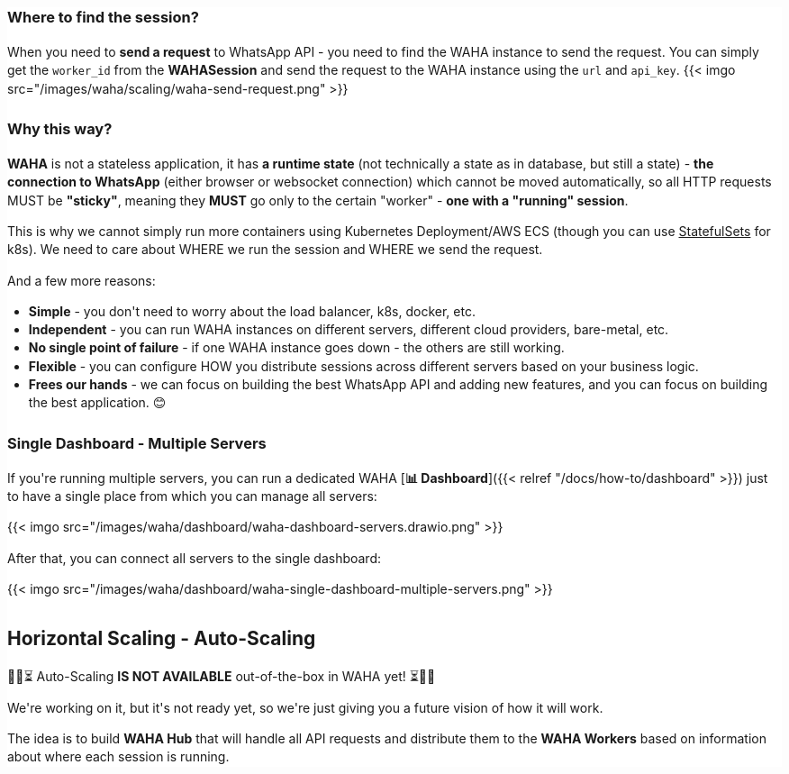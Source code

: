 ### Where to find the session?

When you need to **send a request** to WhatsApp API - you need to find the WAHA instance to send the request.
You can simply get the `worker_id` from the **WAHASession** and send the request to the WAHA instance using
the `url` and `api_key`.
{{< imgo src="/images/waha/scaling/waha-send-request.png" >}}

### Why this way?

**WAHA** is not a stateless application, it has **a runtime state** (not technically a state as in database, but still a
state) - **the connection to WhatsApp** (either browser or websocket connection) which cannot be moved automatically, 
so all HTTP requests MUST be **"sticky"**, meaning they **MUST** go only to the certain "worker" - **one with a "running" session**.

This is why we cannot simply run more containers using Kubernetes Deployment/AWS ECS 
(though you can use [StatefulSets](https://kubernetes.io/docs/concepts/workloads/controllers/statefulset/) for k8s).
We need to care about WHERE we run the session and WHERE we send the request.

And a few more reasons:

- **Simple** - you don't need to worry about the load balancer, k8s, docker, etc.
- **Independent** - you can run WAHA instances on different servers, different cloud providers, bare-metal, etc.
- **No single point of failure** - if one WAHA instance goes down - the others are still working.
- **Flexible** - you can configure HOW you distribute sessions across different servers based on your business logic.
- **Frees our hands** - we can focus on building the best WhatsApp API and adding new features,
  and you can focus on building the best application. 😊

### Single Dashboard - Multiple Servers
If you're running multiple servers,
you can run a dedicated WAHA [**📊 Dashboard**]({{< relref "/docs/how-to/dashboard" >}}) just to have a single place from which you can manage all servers:

{{< imgo src="/images/waha/dashboard/waha-dashboard-servers.drawio.png" >}}

After that, you can connect all servers to the single dashboard:

{{< imgo src="/images/waha/dashboard/waha-single-dashboard-multiple-servers.png" >}}

## Horizontal Scaling - Auto-Scaling

🚧🔨⏳ Auto-Scaling **IS NOT AVAILABLE** out-of-the-box in WAHA yet! ⏳🔨🚧

We're working on it, but it's not ready yet, so we're just giving you a future vision of how it will work.

The idea is to build **WAHA Hub** that will handle all API requests and distribute them to the **WAHA Workers**
based on information about where each session is running.
